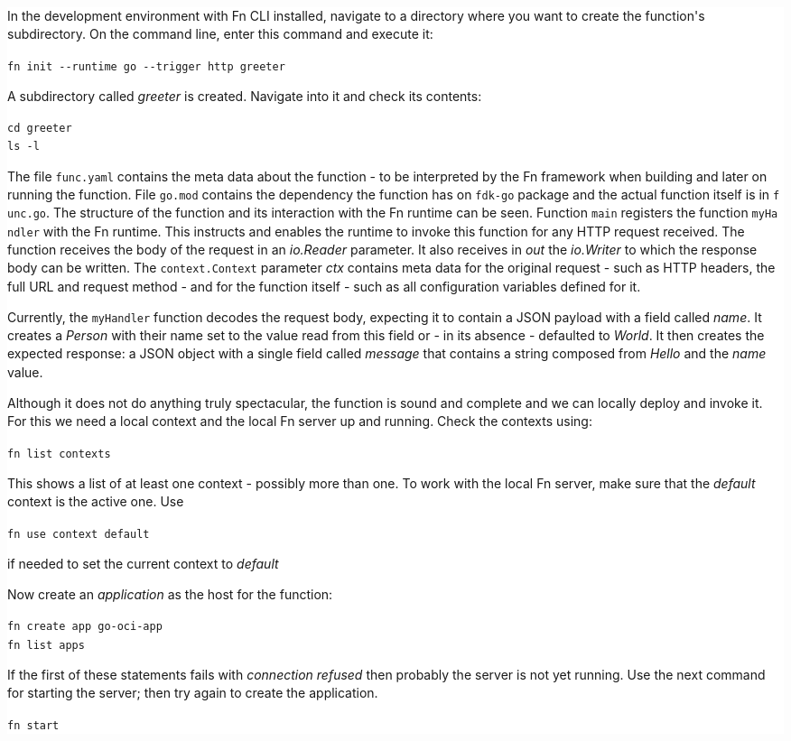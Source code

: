 In the development environment with Fn CLI installed, navigate to a directory where you want to create the function's subdirectory. On the command line, enter this command and execute it:

```
fn init --runtime go --trigger http greeter
```

A subdirectory called *greeter* is created. Navigate into it and check its contents:

```
cd greeter
ls -l 
```

The file `func.yaml` contains the meta data about the function - to be interpreted by the Fn framework when building and later on running the function. File `go.mod` contains the dependency the function has on `fdk-go` package and the actual function itself is in `func.go`. The structure of the function and its interaction with the Fn runtime can be seen. Function `main` registers the function `myHandler` with the Fn runtime. This instructs and enables the runtime to invoke this function for any HTTP request received. The function receives the body of the request in an *io.Reader* parameter. It also receives in *out* the *io.Writer* to which the response body can be written. The `context.Context` parameter *ctx* contains meta data for the original request - such as HTTP headers, the full URL and request method - and for the function itself - such as all configuration variables defined for it. 

Currently, the `myHandler` function decodes the request body, expecting it to contain a JSON payload with a field called *name*. It creates a *Person* with their name set to the value read from this field or - in its absence - defaulted to *World*. It then creates the expected response: a JSON object with a single field called *message* that contains a string composed from *Hello* and the *name* value.  

Although it does not do anything truly spectacular, the function is sound and complete and we can locally deploy and invoke it. For this we need a local context and the local Fn server up and running. Check the contexts using:

```
fn list contexts
```

This shows a list of at least one context - possibly more than one. To work with the local Fn server, make sure that the *default* context is the active one. Use 

```
fn use context default 
```

if needed to set the current context to *default*

Now create an *application* as the host for the function:

```
fn create app go-oci-app
fn list apps
```

If the first of these statements fails with *connection refused* then probably the server is not yet running. Use the next command for starting the server; then try again to create the application.

```
fn start
```
